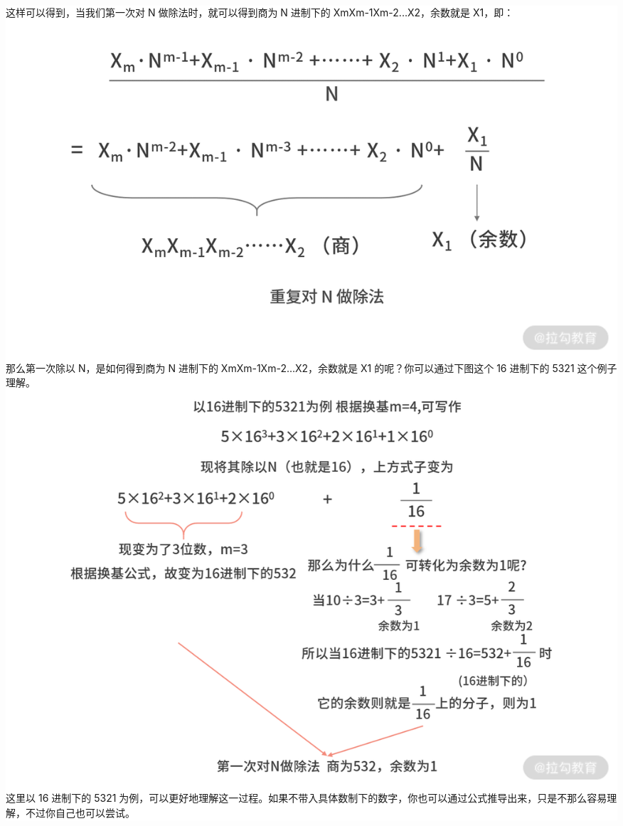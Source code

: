 这样可以得到，当我们第一次对 N 做除法时，就可以得到商为 N 进制下的 XmXm-1Xm-2...X2，余数就是 X1，即： ![WechatIMG237.png](assets/CgqCHl-ZLnKAYGn9AACGBxBvaeQ751.png) 那么第一次除以 N，是如何得到商为 N 进制下的 XmXm-1Xm-2...X2，余数就是 X1 的呢？你可以通过下图这个 16 进制下的 5321 这个例子理解。 ![WechatIMG259.png](assets/Ciqc1F-aLESAM0L2AAITpDWjzuk862.png) 这里以 16 进制下的 5321 为例，可以更好地理解这一过程。如果不带入具体数制下的数字，你也可以通过公式推导出来，只是不那么容易理解，不过你自己也可以尝试。
